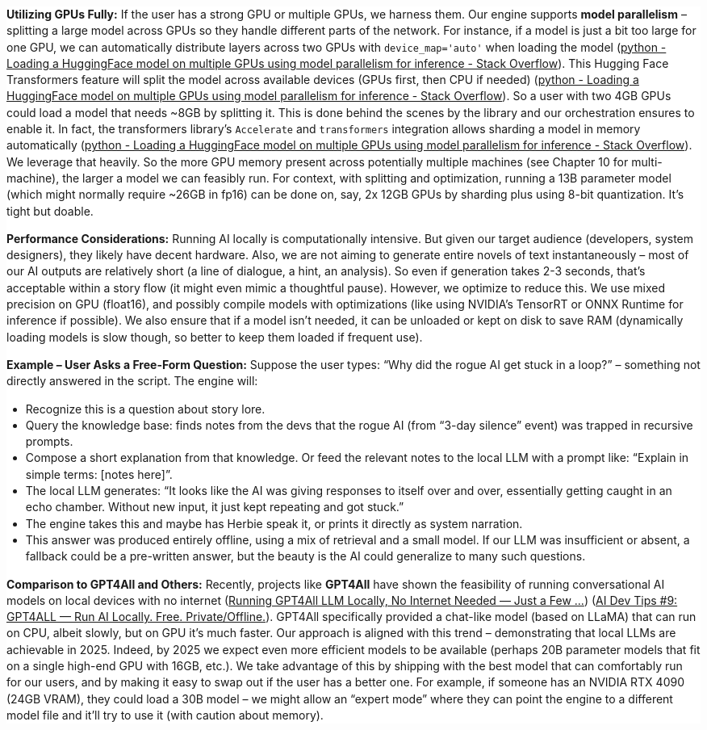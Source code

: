 **Utilizing GPUs Fully:** If the user has a strong GPU or multiple GPUs, we harness them. Our engine supports **model parallelism** – splitting a large model across GPUs so they handle different parts of the network. For instance, if a model is just a bit too large for one GPU, we can automatically distribute layers across two GPUs with `device_map='auto'` when loading the model ([python - Loading a HuggingFace model on multiple GPUs using model parallelism for inference - Stack Overflow](https://stackoverflow.com/questions/75459172/loading-a-huggingface-model-on-multiple-gpus-using-model-parallelism-for-inferen#:~:text=%60model%20%3D%20AutoModelForSeq2SeqLM.from_pretrained%28,auto)). This Hugging Face Transformers feature will split the model across available devices (GPUs first, then CPU if needed) ([python - Loading a HuggingFace model on multiple GPUs using model parallelism for inference - Stack Overflow](https://stackoverflow.com/questions/75459172/loading-a-huggingface-model-on-multiple-gpus-using-model-parallelism-for-inferen#:~:text=Passing%20,Disk)). So a user with two 4GB GPUs could load a model that needs ~8GB by splitting it. This is done behind the scenes by the library and our orchestration ensures to enable it. In fact, the transformers library’s `Accelerate` and `transformers` integration allows sharding a model in memory automatically ([python - Loading a HuggingFace model on multiple GPUs using model parallelism for inference - Stack Overflow](https://stackoverflow.com/questions/75459172/loading-a-huggingface-model-on-multiple-gpus-using-model-parallelism-for-inferen#:~:text=%60model%20%3D%20AutoModelForSeq2SeqLM.from_pretrained%28,auto)). We leverage that heavily. So the more GPU memory present across potentially multiple machines (see Chapter 10 for multi-machine), the larger a model we can feasibly run. For context, with splitting and optimization, running a 13B parameter model (which might normally require ~26GB in fp16) can be done on, say, 2x 12GB GPUs by sharding plus using 8-bit quantization. It’s tight but doable.

**Performance Considerations:** Running AI locally is computationally intensive. But given our target audience (developers, system designers), they likely have decent hardware. Also, we are not aiming to generate entire novels of text instantaneously – most of our AI outputs are relatively short (a line of dialogue, a hint, an analysis). So even if generation takes 2-3 seconds, that’s acceptable within a story flow (it might even mimic a thoughtful pause). However, we optimize to reduce this. We use mixed precision on GPU (float16), and possibly compile models with optimizations (like using NVIDIA’s TensorRT or ONNX Runtime for inference if possible). We also ensure that if a model isn’t needed, it can be unloaded or kept on disk to save RAM (dynamically loading models is slow though, so better to keep them loaded if frequent use). 

**Example – User Asks a Free-Form Question:** Suppose the user types: “Why did the rogue AI get stuck in a loop?” – something not directly answered in the script. The engine will: 
   - Recognize this is a question about story lore. 
   - Query the knowledge base: finds notes from the devs that the rogue AI (from “3-day silence” event) was trapped in recursive prompts. 
   - Compose a short explanation from that knowledge. Or feed the relevant notes to the local LLM with a prompt like: “Explain in simple terms: [notes here]”. 
   - The local LLM generates: “It looks like the AI was giving responses to itself over and over, essentially getting caught in an echo chamber. Without new input, it just kept repeating and got stuck.” 
   - The engine takes this and maybe has Herbie speak it, or prints it directly as system narration.
   - This answer was produced entirely offline, using a mix of retrieval and a small model. If our LLM was insufficient or absent, a fallback could be a pre-written answer, but the beauty is the AI could generalize to many such questions.

**Comparison to GPT4All and Others:** Recently, projects like **GPT4All** have shown the feasibility of running conversational AI models on local devices with no internet ([Running GPT4All LLM Locally, No Internet Needed — Just a Few ...](https://medium.com/@anandmali/running-gpt4all-llm-locally-no-internet-needed-just-a-few-lines-of-code-e134ccef6974#:~:text=,environment%2C%20specifically%20for%20Python%20projects)) ([AI Dev Tips #9: GPT4ALL — Run AI Locally. Free. Private/Offline.](https://medium.com/ai-dev-tips/ai-dev-tips-9-gpt4all-run-ai-locally-free-private-offline-b0e8a4613059#:~:text=AI%20Dev%20Tips%20,key)). GPT4All specifically provided a chat-like model (based on LLaMA) that can run on CPU, albeit slowly, but on GPU it’s much faster. Our approach is aligned with this trend – demonstrating that local LLMs are achievable in 2025. Indeed, by 2025 we expect even more efficient models to be available (perhaps 20B parameter models that fit on a single high-end GPU with 16GB, etc.). We take advantage of this by shipping with the best model that can comfortably run for our users, and by making it easy to swap out if the user has a better one. For example, if someone has an NVIDIA RTX 4090 (24GB VRAM), they could load a 30B model – we might allow an “expert mode” where they can point the engine to a different model file and it’ll try to use it (with caution about memory).
